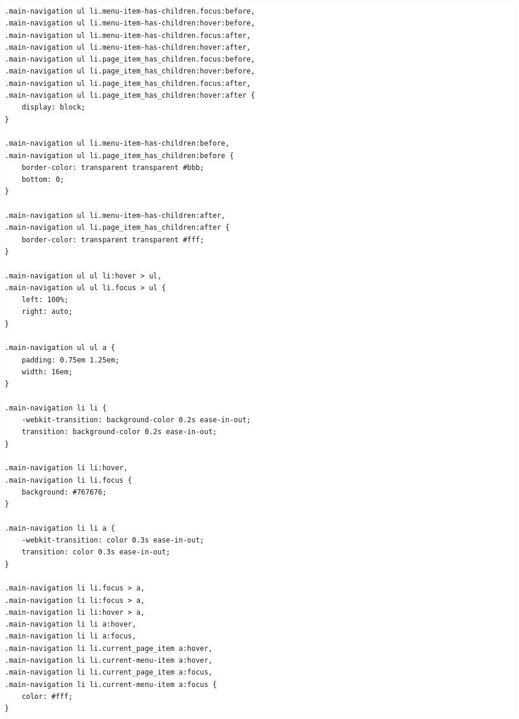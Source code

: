 	.main-navigation ul li.menu-item-has-children.focus:before,
	.main-navigation ul li.menu-item-has-children:hover:before,
	.main-navigation ul li.menu-item-has-children.focus:after,
	.main-navigation ul li.menu-item-has-children:hover:after,
	.main-navigation ul li.page_item_has_children.focus:before,
	.main-navigation ul li.page_item_has_children:hover:before,
	.main-navigation ul li.page_item_has_children.focus:after,
	.main-navigation ul li.page_item_has_children:hover:after {
		display: block;
	}

	.main-navigation ul li.menu-item-has-children:before,
	.main-navigation ul li.page_item_has_children:before {
		border-color: transparent transparent #bbb;
		bottom: 0;
	}

	.main-navigation ul li.menu-item-has-children:after,
	.main-navigation ul li.page_item_has_children:after {
		border-color: transparent transparent #fff;
	}

	.main-navigation ul ul li:hover > ul,
	.main-navigation ul ul li.focus > ul {
		left: 100%;
		right: auto;
	}

	.main-navigation ul ul a {
		padding: 0.75em 1.25em;
		width: 16em;
	}

	.main-navigation li li {
		-webkit-transition: background-color 0.2s ease-in-out;
		transition: background-color 0.2s ease-in-out;
	}

	.main-navigation li li:hover,
	.main-navigation li li.focus {
		background: #767676;
	}

	.main-navigation li li a {
		-webkit-transition: color 0.3s ease-in-out;
		transition: color 0.3s ease-in-out;
	}

	.main-navigation li li.focus > a,
	.main-navigation li li:focus > a,
	.main-navigation li li:hover > a,
	.main-navigation li li a:hover,
	.main-navigation li li a:focus,
	.main-navigation li li.current_page_item a:hover,
	.main-navigation li li.current-menu-item a:hover,
	.main-navigation li li.current_page_item a:focus,
	.main-navigation li li.current-menu-item a:focus {
		color: #fff;
	}
